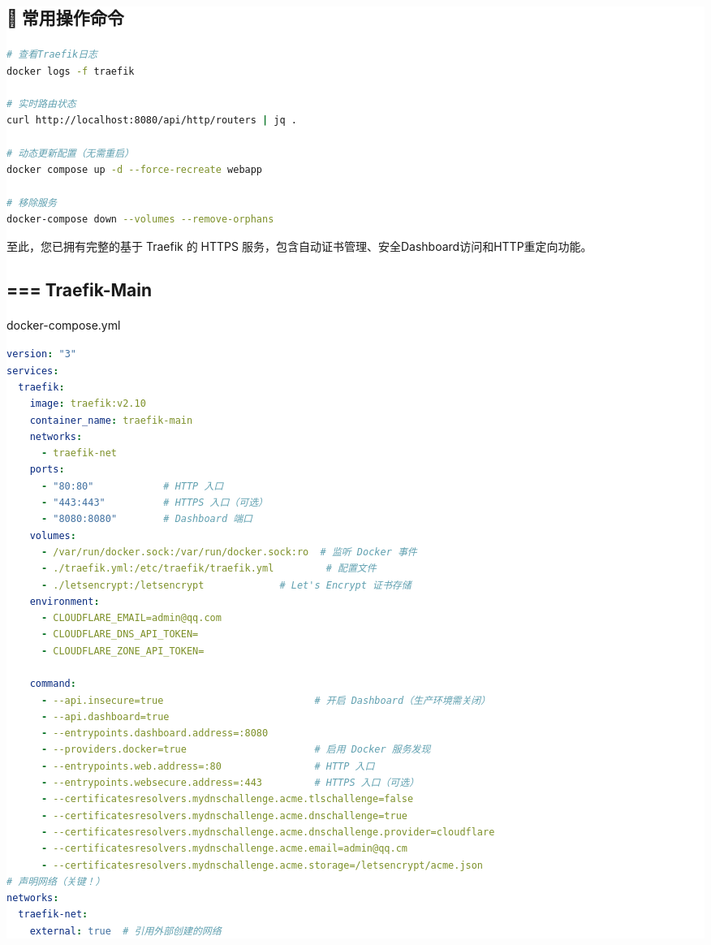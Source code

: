 ## 🔄 常用操作命令

```Bash
# 查看Traefik日志
docker logs -f traefik

# 实时路由状态
curl http://localhost:8080/api/http/routers | jq .

# 动态更新配置（无需重启）
docker compose up -d --force-recreate webapp

# 移除服务
docker-compose down --volumes --remove-orphans
```

至此，您已拥有完整的基于 Traefik 的 HTTPS 服务，包含自动证书管理、安全Dashboard访问和HTTP重定向功能。

## === Traefik-Main

docker-compose.yml

```yaml
version: "3"
services:
  traefik:
    image: traefik:v2.10
    container_name: traefik-main
    networks:
      - traefik-net
    ports:
      - "80:80"            # HTTP 入口
      - "443:443"          # HTTPS 入口（可选）
      - "8080:8080"        # Dashboard 端口
    volumes:
      - /var/run/docker.sock:/var/run/docker.sock:ro  # 监听 Docker 事件
      - ./traefik.yml:/etc/traefik/traefik.yml         # 配置文件
      - ./letsencrypt:/letsencrypt             # Let's Encrypt 证书存储
    environment:
      - CLOUDFLARE_EMAIL=admin@qq.com
      - CLOUDFLARE_DNS_API_TOKEN=
      - CLOUDFLARE_ZONE_API_TOKEN=

    command:
      - --api.insecure=true                          # 开启 Dashboard（生产环境需关闭）
      - --api.dashboard=true
      - --entrypoints.dashboard.address=:8080
      - --providers.docker=true                      # 启用 Docker 服务发现
      - --entrypoints.web.address=:80                # HTTP 入口
      - --entrypoints.websecure.address=:443         # HTTPS 入口（可选）
      - --certificatesresolvers.mydnschallenge.acme.tlschallenge=false
      - --certificatesresolvers.mydnschallenge.acme.dnschallenge=true
      - --certificatesresolvers.mydnschallenge.acme.dnschallenge.provider=cloudflare
      - --certificatesresolvers.mydnschallenge.acme.email=admin@qq.cm
      - --certificatesresolvers.mydnschallenge.acme.storage=/letsencrypt/acme.json
# 声明网络（关键！）
networks:
  traefik-net:
    external: true  # 引用外部创建的网络
```
